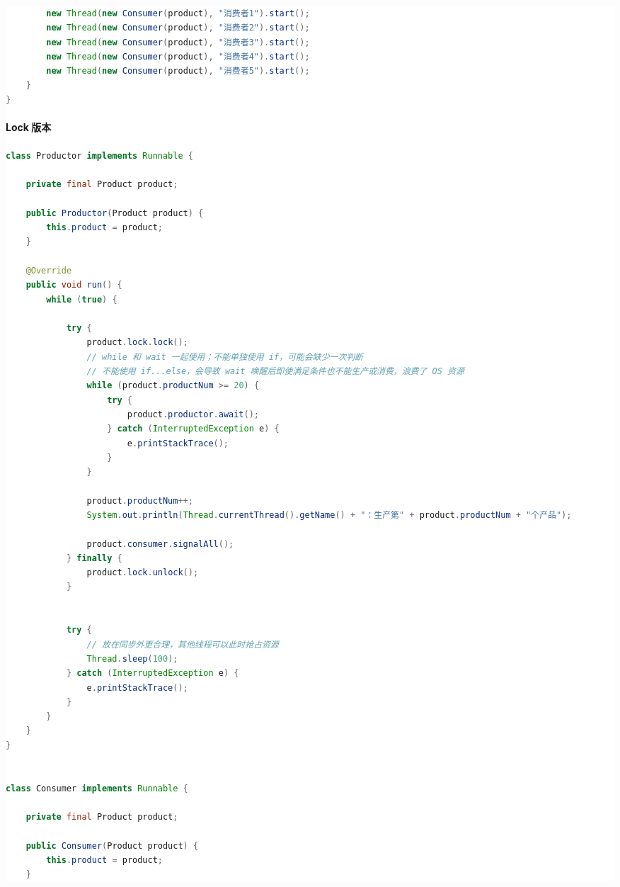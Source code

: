 ```java
        new Thread(new Consumer(product), "消费者1").start();
        new Thread(new Consumer(product), "消费者2").start();
        new Thread(new Consumer(product), "消费者3").start();
        new Thread(new Consumer(product), "消费者4").start();
        new Thread(new Consumer(product), "消费者5").start();
    }
}
```

#### Lock 版本

```java
class Productor implements Runnable {

    private final Product product;

    public Productor(Product product) {
        this.product = product;
    }

    @Override
    public void run() {
        while (true) {

            try {
                product.lock.lock();
                // while 和 wait 一起使用；不能单独使用 if，可能会缺少一次判断
                // 不能使用 if...else，会导致 wait 唤醒后即使满足条件也不能生产或消费，浪费了 OS 资源
                while (product.productNum >= 20) {
                    try {
                        product.productor.await();
                    } catch (InterruptedException e) {
                        e.printStackTrace();
                    }
                }

                product.productNum++;
                System.out.println(Thread.currentThread().getName() + "：生产第" + product.productNum + "个产品");

                product.consumer.signalAll();
            } finally {
                product.lock.unlock();
            }


            try {
                // 放在同步外更合理，其他线程可以此时抢占资源
                Thread.sleep(100);
            } catch (InterruptedException e) {
                e.printStackTrace();
            }
        }
    }
}


class Consumer implements Runnable {

    private final Product product;

    public Consumer(Product product) {
        this.product = product;
    }
```